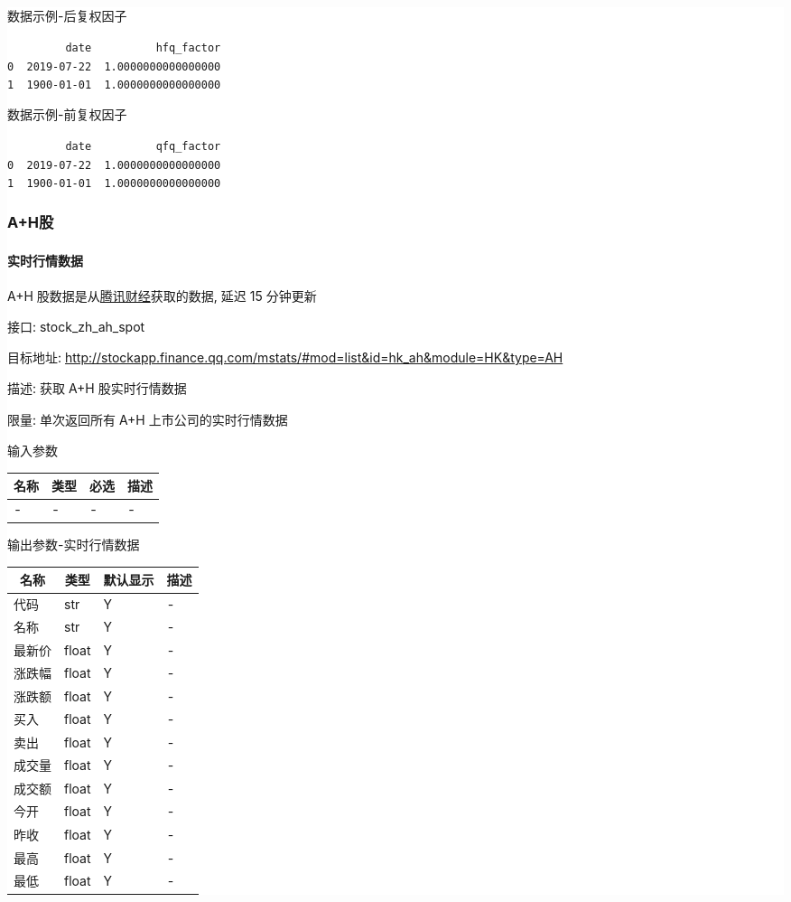 数据示例-后复权因子
```
         date          hfq_factor
0  2019-07-22  1.0000000000000000
1  1900-01-01  1.0000000000000000
```

数据示例-前复权因子
```
         date          qfq_factor
0  2019-07-22  1.0000000000000000
1  1900-01-01  1.0000000000000000
```

### A+H股

#### 实时行情数据

A+H 股数据是从[腾讯财经](http://stockapp.finance.qq.com/mstats/#mod=list&id=hk_ah&module=HK&type=AH)获取的数据, 延迟 15 分钟更新

接口: stock_zh_ah_spot

目标地址: http://stockapp.finance.qq.com/mstats/#mod=list&id=hk_ah&module=HK&type=AH

描述: 获取 A+H 股实时行情数据

限量: 单次返回所有 A+H 上市公司的实时行情数据

输入参数

| 名称   | 类型 | 必选 | 描述                                                                              |
| -------- | ---- | ---- | --- |
| - | -  | -    |   -|


输出参数-实时行情数据

| 名称          | 类型 | 默认显示 | 描述           |
| ------------ | ----- | -------- | ---------------- |
| 代码          | str   | Y        | -     |
| 名称          | str      | Y        | -     |
| 最新价          | float      | Y        | -     |
| 涨跌幅           | float      | Y        | -     |
| 涨跌额         | float      | Y        | -     |
| 买入        | float      | Y        | -     |
| 卖出        | float      | Y        | -     |
| 成交量        | float      | Y        | -     |
| 成交额        | float      | Y        | -     |
| 今开        | float      | Y        | -     |
| 昨收        | float      | Y        | -     |
| 最高        | float      | Y        | -     |
| 最低        | float      | Y        | -     |
